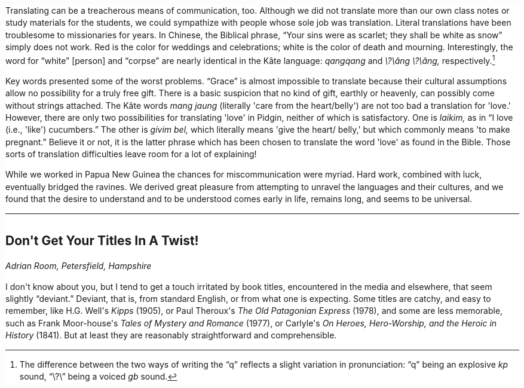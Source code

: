 Translating can be a treacherous means of communication,
too.  Although we did not translate more
than our own class notes or study materials for the
students, we could sympathize with people whose
sole job was translation.  Literal translations have
been troublesome to missionaries for years.  In Chinese,
the Biblical phrase, &ldquo;Your sins were as scarlet;
they shall be white as snow&rdquo; simply does not work.
Red is the color for weddings and celebrations;
white is the color of death and mourning.  Interestingly,
the word for &ldquo;white&rdquo; [person] and &ldquo;corpse&rdquo;
are nearly identical in the K&acirc;te language: *qangqang*
and *&#92;?&#92;&acirc;ng &#92;?&#92;&acirc;ng,* respectively.[^b1]

Key words presented some of the worst
problems.  &ldquo;Grace&rdquo; is almost impossible to translate
because their cultural assumptions allow no possibility
for a truly free gift.  There is a basic suspicion that
no kind of gift, earthly or heavenly, can possibly
come without strings attached.  The K&acirc;te words
*mang jaung* (literally 'care from the heart/belly') are
not too bad a translation for 'love.'  However, there
are only two possibilities for translating 'love' in Pidgin,
neither of which is satisfactory.  One is *laikim,* as
in &ldquo;I love (i.e., 'like') cucumbers.&rdquo;  The other is
*givim bel,* which literally means 'give the heart/
belly,' but which commonly means 'to make pregnant.&rdquo;
Believe it or not, it is the latter phrase which
has been chosen to translate the word 'love' as found
in the Bible.  Those sorts of translation difficulties
leave room for a lot of explaining!

While we worked in Papua New Guinea the
chances for miscommunication were myriad.  Hard
work, combined with luck, eventually bridged the
ravines.  We derived great pleasure from attempting
to unravel the languages and their cultures, and we
found that the desire to understand and to be understood
comes early in life, remains long, and seems to
be universal.

***

[^b1]: The difference between the two ways of writing the &ldquo;q&rdquo;
reflects a slight variation in pronunciation: &ldquo;q&rdquo; being an explosive
*kp* sound, &ldquo;&#92;?&#92;&rdquo; being a voiced *gb* sound.

## Don't Get Your Titles In A Twist!
*Adrian Room, Petersfield, Hampshire*

I don't know about you, but I tend to get a touch
irritated by book titles, encountered in the media
and elsewhere, that seem slightly &ldquo;deviant.&rdquo;  Deviant,
that is, from standard English, or from what
one is expecting.  Some titles are catchy, and easy to
remember, like H.G. Well's *Kipps* (1905), or Paul
Theroux's *The Old Patagonian Express* (1978), and
some are less memorable, such as Frank Moor-house's
*Tales of Mystery and Romance* (1977), or
Carlyle's *On Heroes, Hero-Worship, and the Heroic
in History* (1841).  But at least they are reasonably
straightforward and comprehensible.


[^a1]: Stevins MS (c. 1555), quoted in *Oxford Dictionary
[^a2]: Alan D. Baddeley, *The Psychology of Learning,* Basic
[^a3]: Willard Espy, *Another Almanac of Words at Play,*
[^a4]: &ldquo;The Lama&rdquo; in Ogden Nash, *Free Wheeling,* Simon
[^a5]: Alan D. Baddeley, *The Psychology of Learning,* Basic
[^a6]: My son provides &ldquo;*M*y *V*ery *E*ducated *M*other *J*ust
[^a7]: Willard Espy, *Another Almanac of Words at Play,*
[^a8]: John Barlett, *Familiar Quotations,* 13th ed., Little,
[^a9]: Robert Bloomfield and E. Ted Chandler, *Pocket
[^a10]: Gyles Brandreth, *The Joy of Lex,* Quill, New York,
[^a11]: *John W. Schaum Note Speller Book One,* Belwyn,
[^a12]: David Grambs, *Words About Words,* McGraw-Hill,
[^a13]: Willard Espy, *An Almanac of Words at Play,*
[^a14]: *Les Reports de Edward Coke,* Vol. 1,p. 3 (1660) as
[^a15]: Lacking a mnemonic for it, I had to look up this